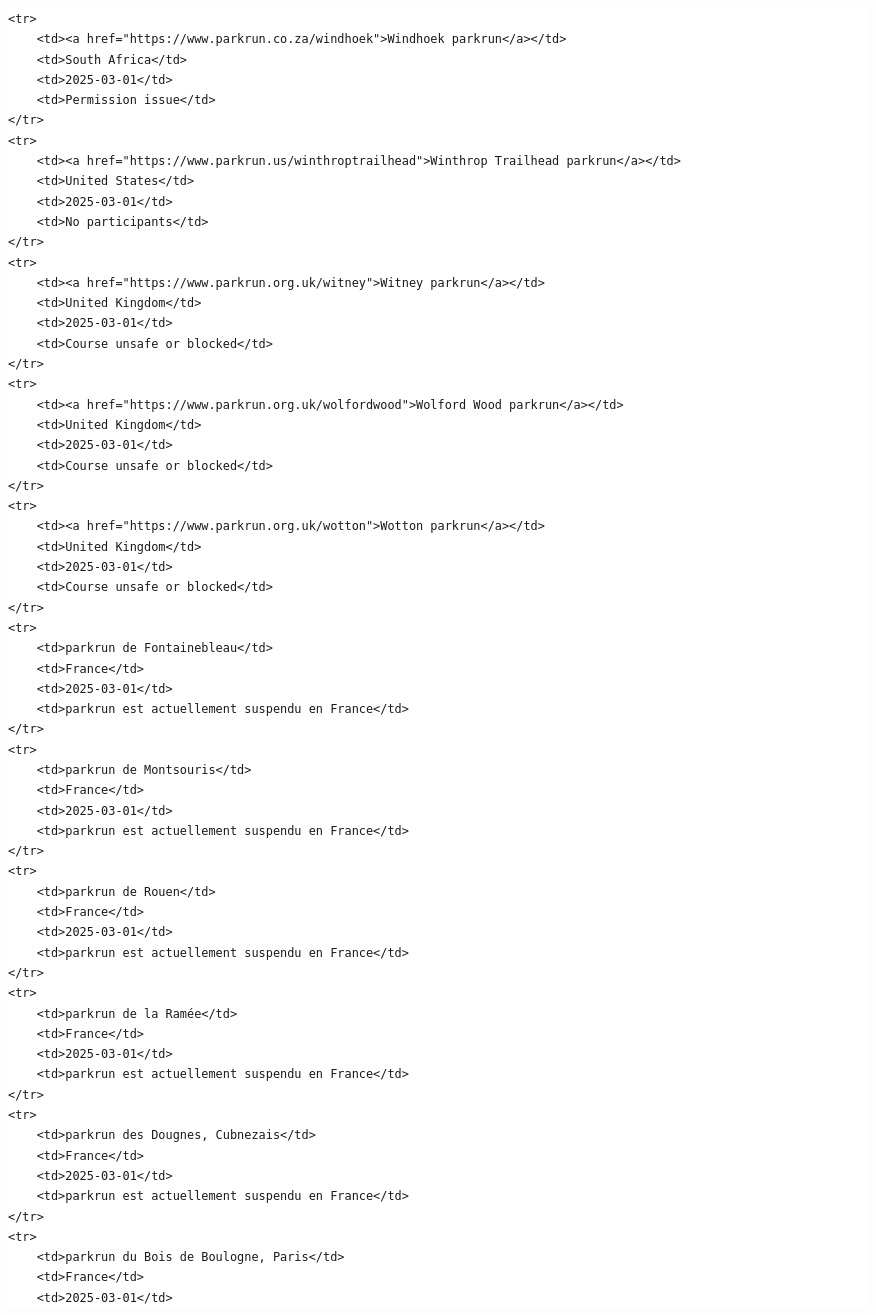     <tr>
        <td><a href="https://www.parkrun.co.za/windhoek">Windhoek parkrun</a></td>
        <td>South Africa</td>
        <td>2025-03-01</td>
        <td>Permission issue</td>
    </tr>
    <tr>
        <td><a href="https://www.parkrun.us/winthroptrailhead">Winthrop Trailhead parkrun</a></td>
        <td>United States</td>
        <td>2025-03-01</td>
        <td>No participants</td>
    </tr>
    <tr>
        <td><a href="https://www.parkrun.org.uk/witney">Witney parkrun</a></td>
        <td>United Kingdom</td>
        <td>2025-03-01</td>
        <td>Course unsafe or blocked</td>
    </tr>
    <tr>
        <td><a href="https://www.parkrun.org.uk/wolfordwood">Wolford Wood parkrun</a></td>
        <td>United Kingdom</td>
        <td>2025-03-01</td>
        <td>Course unsafe or blocked</td>
    </tr>
    <tr>
        <td><a href="https://www.parkrun.org.uk/wotton">Wotton parkrun</a></td>
        <td>United Kingdom</td>
        <td>2025-03-01</td>
        <td>Course unsafe or blocked</td>
    </tr>
    <tr>
        <td>parkrun de Fontainebleau</td>
        <td>France</td>
        <td>2025-03-01</td>
        <td>parkrun est actuellement suspendu en France</td>
    </tr>
    <tr>
        <td>parkrun de Montsouris</td>
        <td>France</td>
        <td>2025-03-01</td>
        <td>parkrun est actuellement suspendu en France</td>
    </tr>
    <tr>
        <td>parkrun de Rouen</td>
        <td>France</td>
        <td>2025-03-01</td>
        <td>parkrun est actuellement suspendu en France</td>
    </tr>
    <tr>
        <td>parkrun de la Ramée</td>
        <td>France</td>
        <td>2025-03-01</td>
        <td>parkrun est actuellement suspendu en France</td>
    </tr>
    <tr>
        <td>parkrun des Dougnes, Cubnezais</td>
        <td>France</td>
        <td>2025-03-01</td>
        <td>parkrun est actuellement suspendu en France</td>
    </tr>
    <tr>
        <td>parkrun du Bois de Boulogne, Paris</td>
        <td>France</td>
        <td>2025-03-01</td>